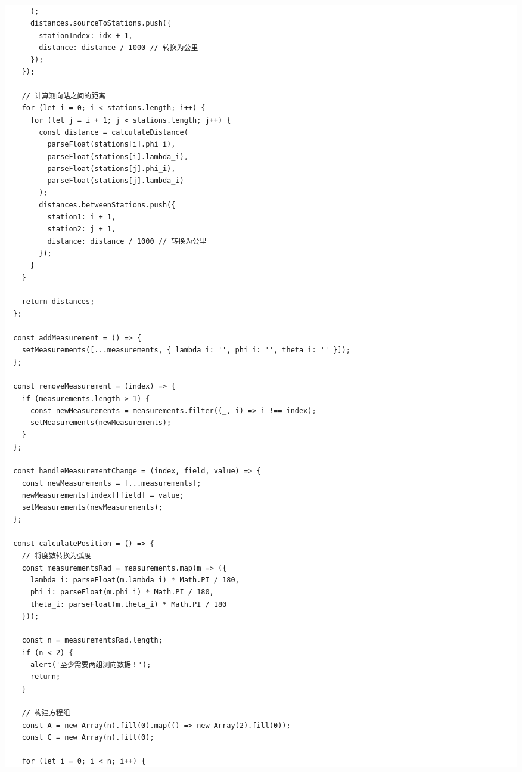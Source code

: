 ```tsx
      );
      distances.sourceToStations.push({
        stationIndex: idx + 1,
        distance: distance / 1000 // 转换为公里
      });
    });

    // 计算测向站之间的距离
    for (let i = 0; i < stations.length; i++) {
      for (let j = i + 1; j < stations.length; j++) {
        const distance = calculateDistance(
          parseFloat(stations[i].phi_i),
          parseFloat(stations[i].lambda_i),
          parseFloat(stations[j].phi_i),
          parseFloat(stations[j].lambda_i)
        );
        distances.betweenStations.push({
          station1: i + 1,
          station2: j + 1,
          distance: distance / 1000 // 转换为公里
        });
      }
    }

    return distances;
  };

  const addMeasurement = () => {
    setMeasurements([...measurements, { lambda_i: '', phi_i: '', theta_i: '' }]);
  };

  const removeMeasurement = (index) => {
    if (measurements.length > 1) {
      const newMeasurements = measurements.filter((_, i) => i !== index);
      setMeasurements(newMeasurements);
    }
  };

  const handleMeasurementChange = (index, field, value) => {
    const newMeasurements = [...measurements];
    newMeasurements[index][field] = value;
    setMeasurements(newMeasurements);
  };

  const calculatePosition = () => {
    // 将度数转换为弧度
    const measurementsRad = measurements.map(m => ({
      lambda_i: parseFloat(m.lambda_i) * Math.PI / 180,
      phi_i: parseFloat(m.phi_i) * Math.PI / 180,
      theta_i: parseFloat(m.theta_i) * Math.PI / 180
    }));

    const n = measurementsRad.length;
    if (n < 2) {
      alert('至少需要两组测向数据！');
      return;
    }

    // 构建方程组
    const A = new Array(n).fill(0).map(() => new Array(2).fill(0));
    const C = new Array(n).fill(0);

    for (let i = 0; i < n; i++) {
```